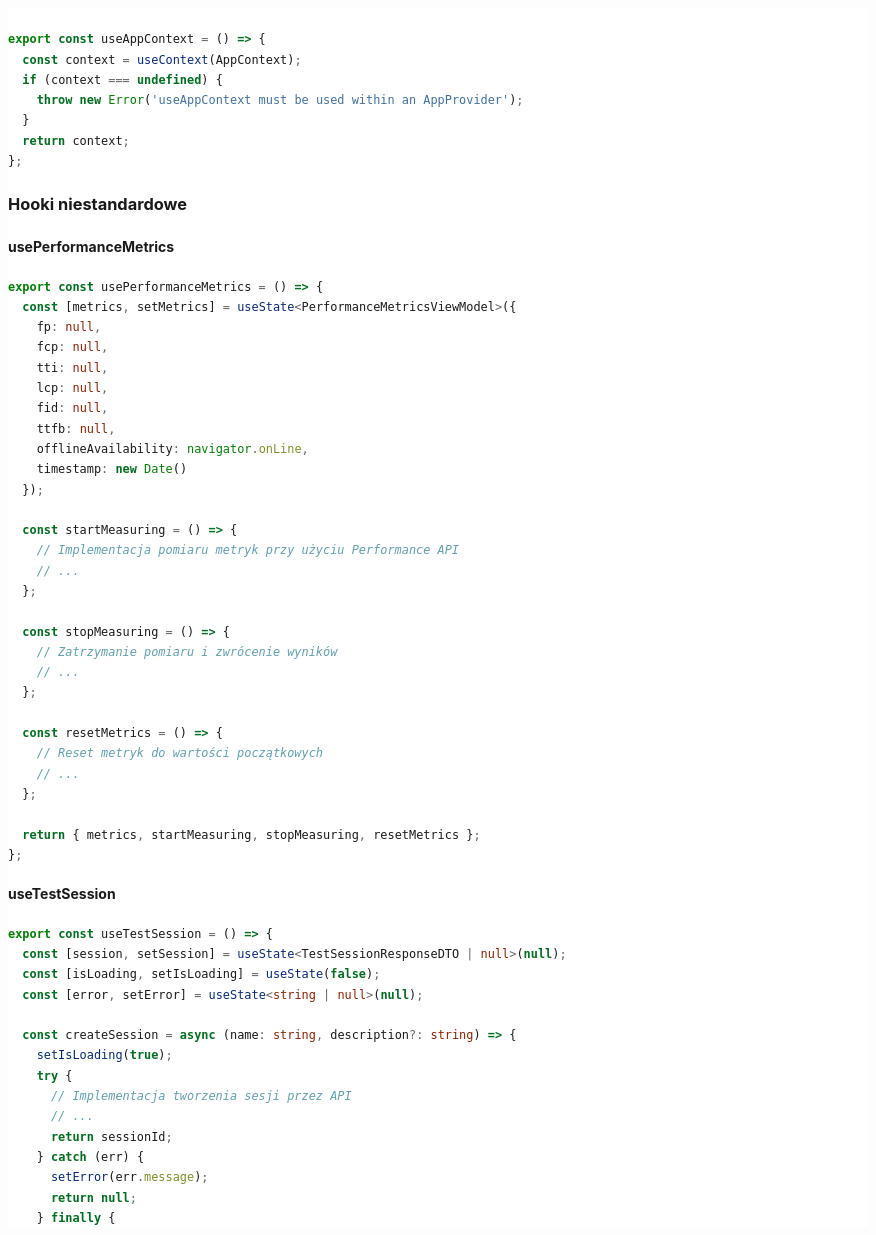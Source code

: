 ```typescript

export const useAppContext = () => {
  const context = useContext(AppContext);
  if (context === undefined) {
    throw new Error('useAppContext must be used within an AppProvider');
  }
  return context;
};
```

### Hooki niestandardowe

#### usePerformanceMetrics

```typescript
export const usePerformanceMetrics = () => {
  const [metrics, setMetrics] = useState<PerformanceMetricsViewModel>({
    fp: null,
    fcp: null,
    tti: null,
    lcp: null,
    fid: null,
    ttfb: null,
    offlineAvailability: navigator.onLine,
    timestamp: new Date()
  });
  
  const startMeasuring = () => {
    // Implementacja pomiaru metryk przy użyciu Performance API
    // ...
  };
  
  const stopMeasuring = () => {
    // Zatrzymanie pomiaru i zwrócenie wyników
    // ...
  };
  
  const resetMetrics = () => {
    // Reset metryk do wartości początkowych
    // ...
  };
  
  return { metrics, startMeasuring, stopMeasuring, resetMetrics };
};
```

#### useTestSession

```typescript
export const useTestSession = () => {
  const [session, setSession] = useState<TestSessionResponseDTO | null>(null);
  const [isLoading, setIsLoading] = useState(false);
  const [error, setError] = useState<string | null>(null);
  
  const createSession = async (name: string, description?: string) => {
    setIsLoading(true);
    try {
      // Implementacja tworzenia sesji przez API
      // ...
      return sessionId;
    } catch (err) {
      setError(err.message);
      return null;
    } finally {
```